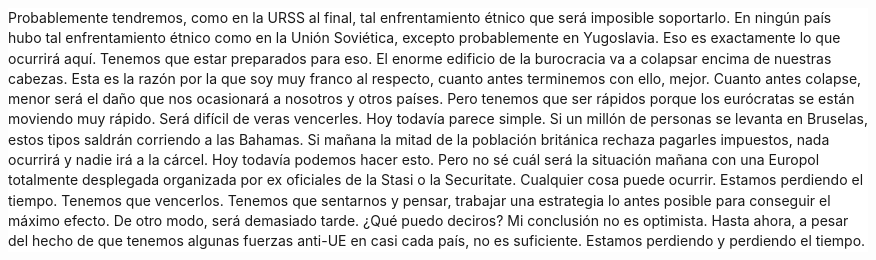 Probablemente tendremos, como en la URSS al final, tal
enfrentamiento étnico que será imposible soportarlo. En ningún país hubo tal
enfrentamiento étnico como en la Unión Soviética, excepto probablemente en
Yugoslavia. Eso es exactamente lo que ocurrirá aquí. Tenemos que estar
preparados para eso.
El enorme edificio de la burocracia va a colapsar encima
de nuestras cabezas.
Esta es la razón por la que soy muy franco al respecto, cuanto antes
terminemos con ello, mejor. Cuanto antes colapse, menor será el daño que nos
ocasionará a nosotros y otros países. Pero tenemos que ser rápidos porque
los eurócratas se están moviendo muy rápido. Será difícil de veras
vencerles. Hoy todavía parece simple. Si un millón de personas se levanta en
Bruselas, estos tipos saldrán corriendo a las Bahamas.
Si mañana la mitad de
la población británica rechaza pagarles impuestos, nada ocurrirá y nadie irá
a la cárcel. Hoy todavía podemos hacer esto. Pero no sé cuál será la
situación mañana con una Europol totalmente desplegada organizada por ex
oficiales de la
Stasi o la
Securitate.
Cualquier cosa puede ocurrir.
Estamos perdiendo el tiempo. Tenemos que vencerlos.
Tenemos que sentarnos y
pensar, trabajar una estrategia lo antes posible para conseguir el máximo
efecto. De otro modo, será demasiado tarde. ¿Qué puedo deciros? Mi
conclusión no es optimista.
Hasta ahora, a pesar del hecho de que tenemos
algunas fuerzas anti-UE en casi cada país, no es suficiente.
Estamos
perdiendo y perdiendo el tiempo.

